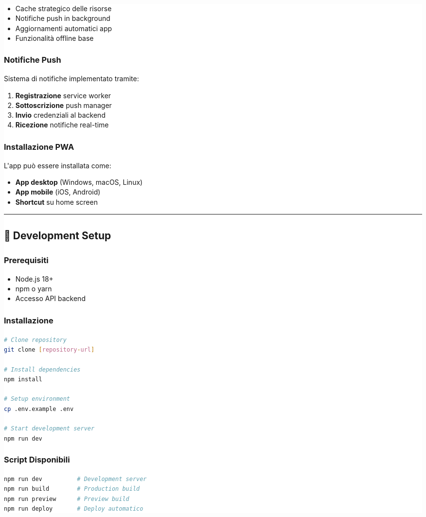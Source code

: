 - Cache strategico delle risorse
- Notifiche push in background
- Aggiornamenti automatici app
- Funzionalità offline base

### Notifiche Push

Sistema di notifiche implementato tramite:

1. **Registrazione** service worker
2. **Sottoscrizione** push manager
3. **Invio** credenziali al backend
4. **Ricezione** notifiche real-time

### Installazione PWA

L'app può essere installata come:

- **App desktop** (Windows, macOS, Linux)
- **App mobile** (iOS, Android)
- **Shortcut** su home screen

---

## 🔧 Development Setup

### Prerequisiti

- Node.js 18+
- npm o yarn
- Accesso API backend

### Installazione

```bash
# Clone repository
git clone [repository-url]

# Install dependencies
npm install

# Setup environment
cp .env.example .env

# Start development server
npm run dev
```

### Script Disponibili

```bash
npm run dev          # Development server
npm run build        # Production build
npm run preview      # Preview build
npm run deploy       # Deploy automatico
```
